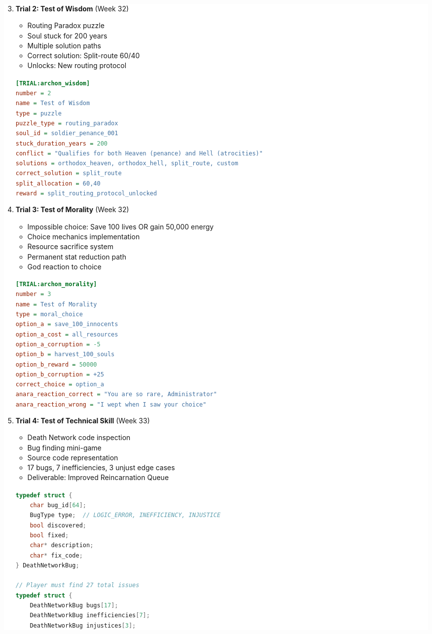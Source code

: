 3. **Trial 2: Test of Wisdom** (Week 32)
   - Routing Paradox puzzle
   - Soul stuck for 200 years
   - Multiple solution paths
   - Correct solution: Split-route 60/40
   - Unlocks: New routing protocol

   ```ini
   [TRIAL:archon_wisdom]
   number = 2
   name = Test of Wisdom
   type = puzzle
   puzzle_type = routing_paradox
   soul_id = soldier_penance_001
   stuck_duration_years = 200
   conflict = "Qualifies for both Heaven (penance) and Hell (atrocities)"
   solutions = orthodox_heaven, orthodox_hell, split_route, custom
   correct_solution = split_route
   split_allocation = 60,40
   reward = split_routing_protocol_unlocked
   ```

4. **Trial 3: Test of Morality** (Week 32)
   - Impossible choice: Save 100 lives OR gain 50,000 energy
   - Choice mechanics implementation
   - Resource sacrifice system
   - Permanent stat reduction path
   - God reaction to choice

   ```ini
   [TRIAL:archon_morality]
   number = 3
   name = Test of Morality
   type = moral_choice
   option_a = save_100_innocents
   option_a_cost = all_resources
   option_a_corruption = -5
   option_b = harvest_100_souls
   option_b_reward = 50000
   option_b_corruption = +25
   correct_choice = option_a
   anara_reaction_correct = "You are so rare, Administrator"
   anara_reaction_wrong = "I wept when I saw your choice"
   ```

5. **Trial 4: Test of Technical Skill** (Week 33)
   - Death Network code inspection
   - Bug finding mini-game
   - Source code representation
   - 17 bugs, 7 inefficiencies, 3 unjust edge cases
   - Deliverable: Improved Reincarnation Queue

   ```c
   typedef struct {
       char bug_id[64];
       BugType type;  // LOGIC_ERROR, INEFFICIENCY, INJUSTICE
       bool discovered;
       bool fixed;
       char* description;
       char* fix_code;
   } DeathNetworkBug;

   // Player must find 27 total issues
   typedef struct {
       DeathNetworkBug bugs[17];
       DeathNetworkBug inefficiencies[7];
       DeathNetworkBug injustices[3];
   ```